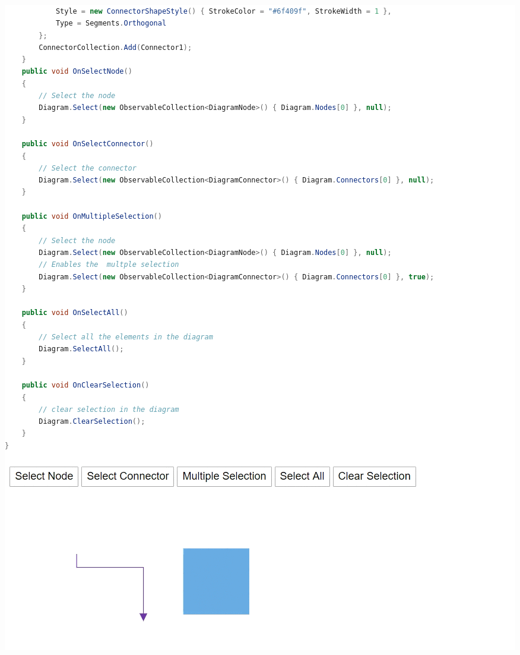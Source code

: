 ```csharp
            Style = new ConnectorShapeStyle() { StrokeColor = "#6f409f", StrokeWidth = 1 },
            Type = Segments.Orthogonal
        };
        ConnectorCollection.Add(Connector1);
    }
    public void OnSelectNode()
    {
        // Select the node
        Diagram.Select(new ObservableCollection<DiagramNode>() { Diagram.Nodes[0] }, null);
    }

    public void OnSelectConnector()
    {
        // Select the connector
        Diagram.Select(new ObservableCollection<DiagramConnector>() { Diagram.Connectors[0] }, null);
    }

    public void OnMultipleSelection()
    {
        // Select the node
        Diagram.Select(new ObservableCollection<DiagramNode>() { Diagram.Nodes[0] }, null);
        // Enables the  multple selection
        Diagram.Select(new ObservableCollection<DiagramConnector>() { Diagram.Connectors[0] }, true);
    }

    public void OnSelectAll()
    {
        // Select all the elements in the diagram
        Diagram.SelectAll();
    }

    public void OnClearSelection()
    {
        // clear selection in the diagram
        Diagram.ClearSelection();
    }
}
```

![`Selection Methods`](images/Selection-Methods.gif)
